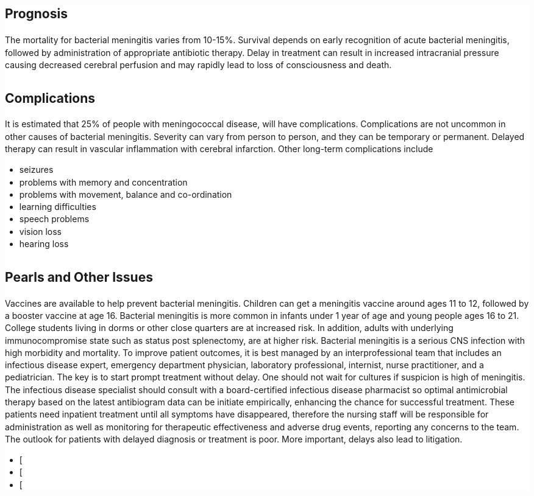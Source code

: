 ## Prognosis
The mortality for bacterial meningitis varies from 10-15%. Survival depends on early recognition of acute bacterial meningitis, followed by administration of appropriate antibiotic therapy. Delay in treatment can result in increased intracranial pressure causing decreased cerebral perfusion and may rapidly lead to loss of consciousness and death.
## Complications
It is estimated that 25% of people with meningococcal disease, will have complications. Complications are not uncommon in other causes of bacterial meningitis. Severity can vary from person to person, and they can be temporary or permanent. Delayed therapy can result in vascular inflammation with cerebral infarction. Other long-term complications include
- seizures
- problems with memory and concentration
- problems with movement, balance and co-ordination
- learning difficulties
- speech problems
- vision loss
- hearing loss
## Pearls and Other Issues
Vaccines are available to help prevent bacterial meningitis. Children can get a meningitis vaccine around ages 11 to 12, followed by a booster vaccine at age 16. Bacterial meningitis is more common in infants under 1 year of age and young people ages 16 to 21. College students living in dorms or other close quarters are at increased risk. In addition, adults with underlying immunocompromise state such as status post splenectomy, are at higher risk.
Bacterial meningitis is a serious CNS infection with high morbidity and mortality. To improve patient outcomes, it is best managed by an interprofessional team that includes an infectious disease expert, emergency department physician, laboratory professional, internist, nurse practitioner, and a pediatrician. The key is to start prompt treatment without delay. One should not wait for cultures if suspicion is high of meningitis. The infectious disease specialist should consult with a board-certified infectious disease pharmacist so optimal antimicrobial therapy based on the latest antibiogram data can be initiate empirically, enhancing the chance for successful treatment. These patients need inpatient treatment until all symptoms have disappeared, therefore the nursing staff will be responsible for administration as well as monitoring for therapeutic effectiveness and adverse drug events, reporting any concerns to the team. The outlook for patients with delayed diagnosis or treatment is poor. More important, delays also lead to litigation.
- [
- [
- [